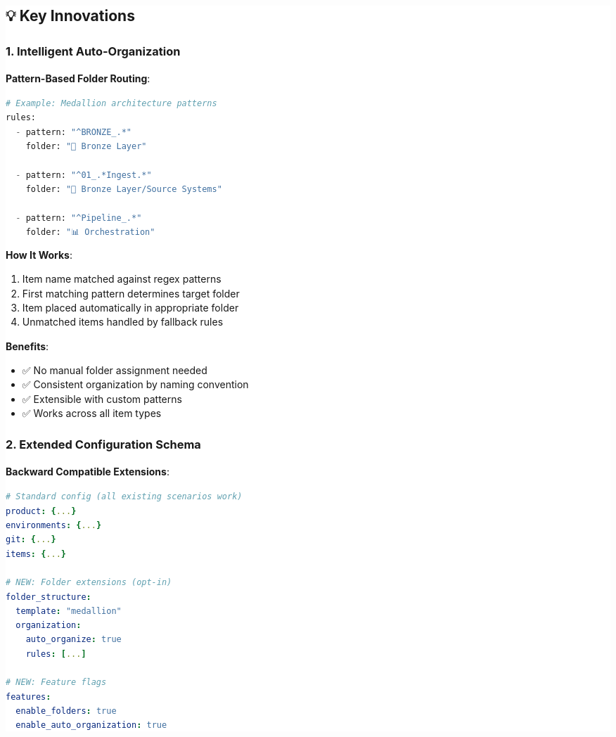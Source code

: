 
## 💡 Key Innovations

### 1. Intelligent Auto-Organization

**Pattern-Based Folder Routing**:

```python
# Example: Medallion architecture patterns
rules:
  - pattern: "^BRONZE_.*"
    folder: "🥉 Bronze Layer"
    
  - pattern: "^01_.*Ingest.*"
    folder: "🥉 Bronze Layer/Source Systems"
    
  - pattern: "^Pipeline_.*"
    folder: "📊 Orchestration"
```

**How It Works**:
1. Item name matched against regex patterns
2. First matching pattern determines target folder
3. Item placed automatically in appropriate folder
4. Unmatched items handled by fallback rules

**Benefits**:
- ✅ No manual folder assignment needed
- ✅ Consistent organization by naming convention
- ✅ Extensible with custom patterns
- ✅ Works across all item types

### 2. Extended Configuration Schema

**Backward Compatible Extensions**:

```yaml
# Standard config (all existing scenarios work)
product: {...}
environments: {...}
git: {...}
items: {...}

# NEW: Folder extensions (opt-in)
folder_structure:
  template: "medallion"
  organization:
    auto_organize: true
    rules: [...]

# NEW: Feature flags
features:
  enable_folders: true
  enable_auto_organization: true
```
